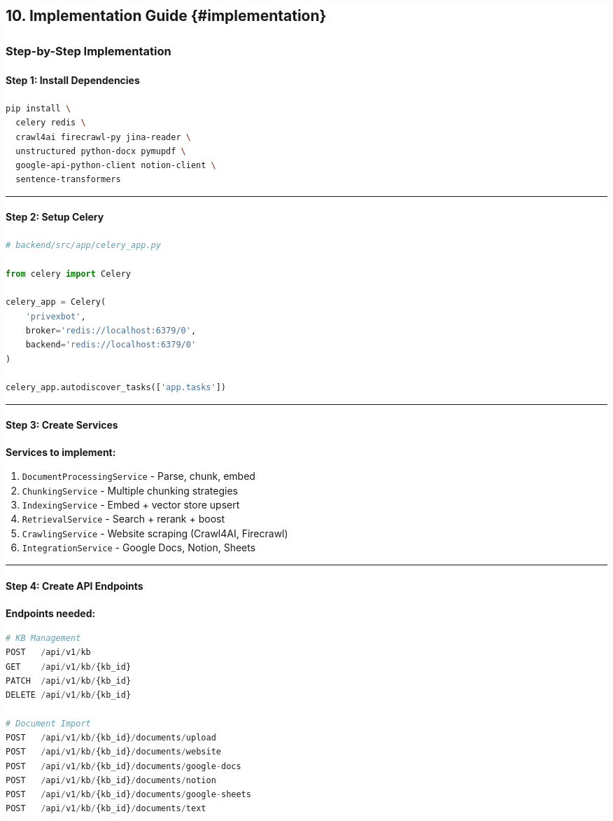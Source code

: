 
## 10. Implementation Guide {#implementation}

### Step-by-Step Implementation

#### Step 1: Install Dependencies

```bash
pip install \
  celery redis \
  crawl4ai firecrawl-py jina-reader \
  unstructured python-docx pymupdf \
  google-api-python-client notion-client \
  sentence-transformers
```

---

#### Step 2: Setup Celery

```python
# backend/src/app/celery_app.py

from celery import Celery

celery_app = Celery(
    'privexbot',
    broker='redis://localhost:6379/0',
    backend='redis://localhost:6379/0'
)

celery_app.autodiscover_tasks(['app.tasks'])
```

---

#### Step 3: Create Services

**Services to implement:**

1. `DocumentProcessingService` - Parse, chunk, embed
2. `ChunkingService` - Multiple chunking strategies
3. `IndexingService` - Embed + vector store upsert
4. `RetrievalService` - Search + rerank + boost
5. `CrawlingService` - Website scraping (Crawl4AI, Firecrawl)
6. `IntegrationService` - Google Docs, Notion, Sheets

---

#### Step 4: Create API Endpoints

**Endpoints needed:**

```python
# KB Management
POST   /api/v1/kb
GET    /api/v1/kb/{kb_id}
PATCH  /api/v1/kb/{kb_id}
DELETE /api/v1/kb/{kb_id}

# Document Import
POST   /api/v1/kb/{kb_id}/documents/upload
POST   /api/v1/kb/{kb_id}/documents/website
POST   /api/v1/kb/{kb_id}/documents/google-docs
POST   /api/v1/kb/{kb_id}/documents/notion
POST   /api/v1/kb/{kb_id}/documents/google-sheets
POST   /api/v1/kb/{kb_id}/documents/text
```